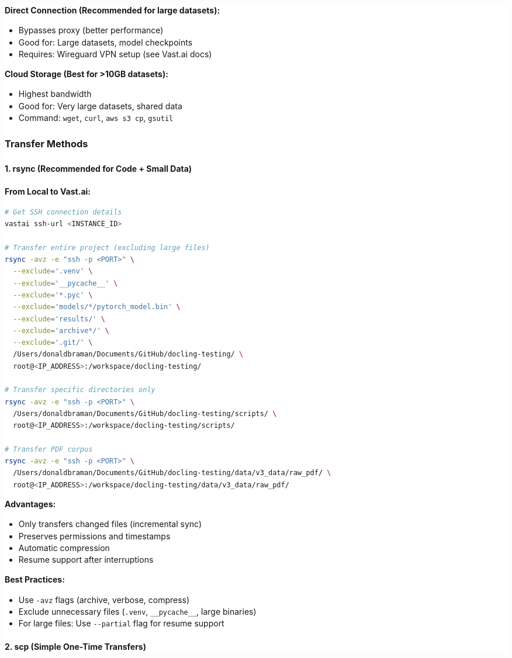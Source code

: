 **Direct Connection (Recommended for large datasets):**
- Bypasses proxy (better performance)
- Good for: Large datasets, model checkpoints
- Requires: Wireguard VPN setup (see Vast.ai docs)

**Cloud Storage (Best for >10GB datasets):**
- Highest bandwidth
- Good for: Very large datasets, shared data
- Command: `wget`, `curl`, `aws s3 cp`, `gsutil`

### Transfer Methods

#### 1. rsync (Recommended for Code + Small Data)

**From Local to Vast.ai:**
```bash
# Get SSH connection details
vastai ssh-url <INSTANCE_ID>

# Transfer entire project (excluding large files)
rsync -avz -e "ssh -p <PORT>" \
  --exclude='.venv' \
  --exclude='__pycache__' \
  --exclude='*.pyc' \
  --exclude='models/*/pytorch_model.bin' \
  --exclude='results/' \
  --exclude='archive*/' \
  --exclude='.git/' \
  /Users/donaldbraman/Documents/GitHub/docling-testing/ \
  root@<IP_ADDRESS>:/workspace/docling-testing/

# Transfer specific directories only
rsync -avz -e "ssh -p <PORT>" \
  /Users/donaldbraman/Documents/GitHub/docling-testing/scripts/ \
  root@<IP_ADDRESS>:/workspace/docling-testing/scripts/

# Transfer PDF corpus
rsync -avz -e "ssh -p <PORT>" \
  /Users/donaldbraman/Documents/GitHub/docling-testing/data/v3_data/raw_pdf/ \
  root@<IP_ADDRESS>:/workspace/docling-testing/data/v3_data/raw_pdf/
```

**Advantages:**
- Only transfers changed files (incremental sync)
- Preserves permissions and timestamps
- Automatic compression
- Resume support after interruptions

**Best Practices:**
- Use `-avz` flags (archive, verbose, compress)
- Exclude unnecessary files (`.venv`, `__pycache__`, large binaries)
- For large files: Use `--partial` flag for resume support

#### 2. scp (Simple One-Time Transfers)

